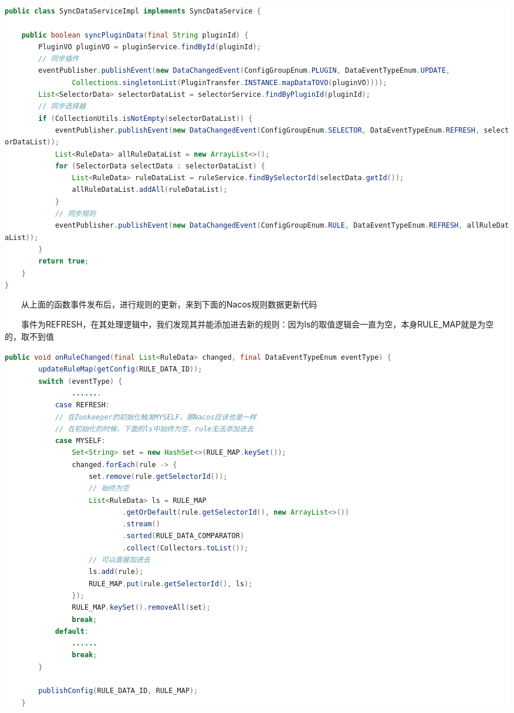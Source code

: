 ```java
public class SyncDataServiceImpl implements SyncDataService {

    public boolean syncPluginData(final String pluginId) {
        PluginVO pluginVO = pluginService.findById(pluginId);
        // 同步插件
        eventPublisher.publishEvent(new DataChangedEvent(ConfigGroupEnum.PLUGIN, DataEventTypeEnum.UPDATE,
                Collections.singletonList(PluginTransfer.INSTANCE.mapDataTOVO(pluginVO))));
        List<SelectorData> selectorDataList = selectorService.findByPluginId(pluginId);
        // 同步选择器
        if (CollectionUtils.isNotEmpty(selectorDataList)) {
            eventPublisher.publishEvent(new DataChangedEvent(ConfigGroupEnum.SELECTOR, DataEventTypeEnum.REFRESH, selectorDataList));
            List<RuleData> allRuleDataList = new ArrayList<>();
            for (SelectorData selectData : selectorDataList) {
                List<RuleData> ruleDataList = ruleService.findBySelectorId(selectData.getId());
                allRuleDataList.addAll(ruleDataList);
            }
            // 同步规则
            eventPublisher.publishEvent(new DataChangedEvent(ConfigGroupEnum.RULE, DataEventTypeEnum.REFRESH, allRuleDataList));
        }
        return true;
    }
}
```

&ensp;&ensp;&ensp;&ensp;从上面的函数事件发布后，进行规则的更新，来到下面的Nacos规则数据更新代码

&ensp;&ensp;&ensp;&ensp;事件为REFRESH，在其处理逻辑中，我们发现其并能添加进去新的规则：因为ls的取值逻辑会一直为空，本身RULE_MAP就是为空的，取不到值

```java
public void onRuleChanged(final List<RuleData> changed, final DataEventTypeEnum eventType) {
        updateRuleMap(getConfig(RULE_DATA_ID));
        switch (eventType) {
                .......
            case REFRESH:
            // 在Zookeeper的初始化触发MYSELF，那Nacos应该也是一样
            // 在初始化的时候，下面的ls中始终为空，rule无法添加进去
            case MYSELF:
                Set<String> set = new HashSet<>(RULE_MAP.keySet());
                changed.forEach(rule -> {
                    set.remove(rule.getSelectorId());
                    // 始终为空
                    List<RuleData> ls = RULE_MAP
                            .getOrDefault(rule.getSelectorId(), new ArrayList<>())
                            .stream()
                            .sorted(RULE_DATA_COMPARATOR)
                            .collect(Collectors.toList());
                    // 可以直接加进去
                    ls.add(rule);
                    RULE_MAP.put(rule.getSelectorId(), ls);
                });
                RULE_MAP.keySet().removeAll(set);
                break;
            default:
                ......
                break;
        }

        publishConfig(RULE_DATA_ID, RULE_MAP);
    }
```
